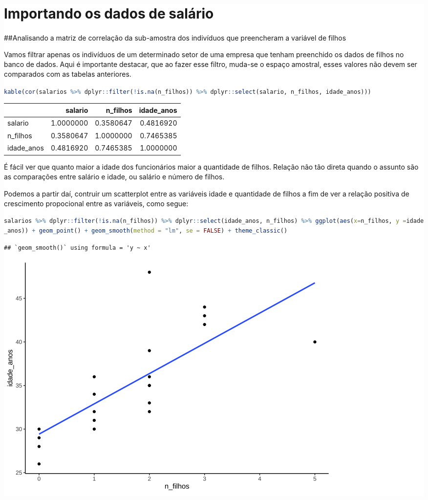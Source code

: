 
# Importando os dados de salário

\##Analisando a matriz de correlação da sub-amostra dos indivíduos que
preencheram a variável de filhos

Vamos filtrar apenas os indivíduos de um determinado setor de uma
empresa que tenham preenchido os dados de filhos no banco de dados. Aqui
é importante destacar, que ao fazer esse filtro, muda-se o espaço
amostral, esses valores não devem ser comparados com as tabelas
anteriores.

``` r
kable(cor(salarios %>% dplyr::filter(!is.na(n_filhos)) %>% dplyr::select(salario, n_filhos, idade_anos)))
```

|            |   salario |  n_filhos | idade_anos |
|:-----------|----------:|----------:|-----------:|
| salario    | 1.0000000 | 0.3580647 |  0.4816920 |
| n_filhos   | 0.3580647 | 1.0000000 |  0.7465385 |
| idade_anos | 0.4816920 | 0.7465385 |  1.0000000 |

É fácil ver que quanto maior a idade dos funcionários maior a quantidade
de filhos. Relação não tão direta quando o assunto são as comparações
entre salário e idade, ou salário e número de filhos.

Podemos a partir daí, contruir um scatterplot entre as variáveis idade e
quantidade de filhos a fim de ver a relação positiva de crescimento
propocional entre as variáveis, como segue:

``` r
salarios %>% dplyr::filter(!is.na(n_filhos)) %>% dplyr::select(idade_anos, n_filhos) %>% ggplot(aes(x=n_filhos, y =idade_anos)) + geom_point() + geom_smooth(method = "lm", se = FALSE) + theme_classic()
```

    ## `geom_smooth()` using formula = 'y ~ x'

![](Aula5_files/figure-gfm/analisando%20scatter%20entre%20variaveis%20mais%20correlacionadas%20-1.png)